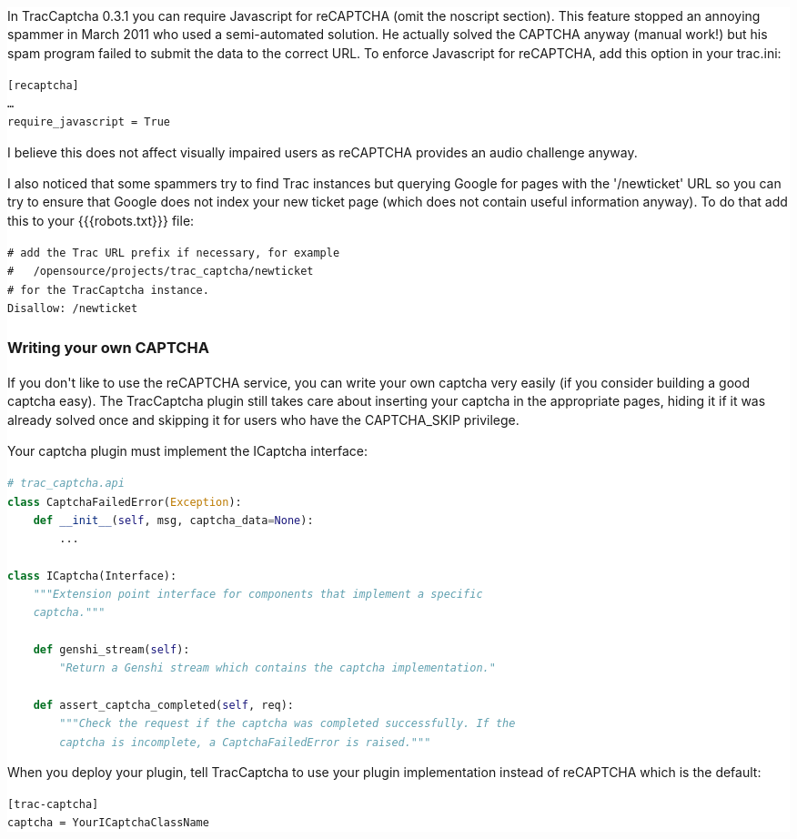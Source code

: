 In TracCaptcha 0.3.1 you can require Javascript for reCAPTCHA (omit the noscript section). This feature stopped an annoying spammer in March 2011 who used a semi-automated solution. He actually solved the CAPTCHA anyway (manual work!) but his spam program failed to submit the data to the correct URL. To enforce Javascript for reCAPTCHA, add this option in your trac.ini:
```
[recaptcha]
…
require_javascript = True
```
I believe this does not affect visually impaired users as reCAPTCHA provides an audio challenge anyway.

I also noticed that some spammers try to find Trac instances but querying Google for pages with the '/newticket' URL so you can try to ensure that Google does not index your new ticket page (which does not contain useful information anyway). To do that add this to your {{{robots.txt}}} file:
```
# add the Trac URL prefix if necessary, for example
#   /opensource/projects/trac_captcha/newticket
# for the TracCaptcha instance.
Disallow: /newticket
```


### Writing your own CAPTCHA

If you don't like to use the reCAPTCHA service, you can write your own captcha very easily (if you consider building a good captcha easy). The TracCaptcha plugin still takes care about inserting your captcha in the appropriate pages, hiding it if it was already solved once and skipping it for users who have the CAPTCHA_SKIP privilege.

Your captcha plugin must implement the ICaptcha interface:
```python
# trac_captcha.api
class CaptchaFailedError(Exception):
    def __init__(self, msg, captcha_data=None):
        ...

class ICaptcha(Interface):
    """Extension point interface for components that implement a specific 
    captcha."""
    
    def genshi_stream(self):
        "Return a Genshi stream which contains the captcha implementation."
    
    def assert_captcha_completed(self, req):
        """Check the request if the captcha was completed successfully. If the
        captcha is incomplete, a CaptchaFailedError is raised."""
```

When you deploy your plugin, tell TracCaptcha to use your plugin implementation instead of reCAPTCHA which is the default:
```
[trac-captcha]
captcha = YourICaptchaClassName
```

